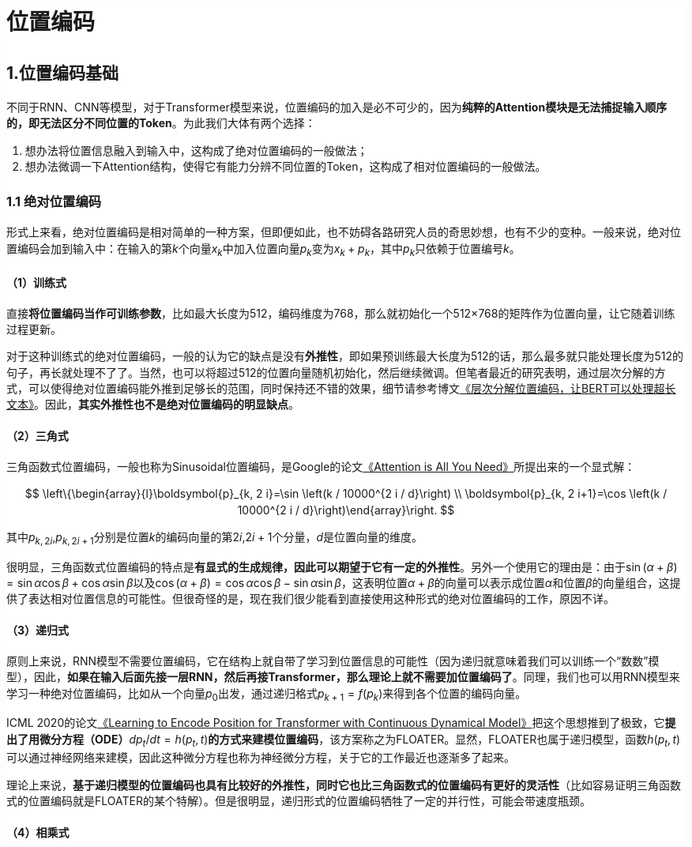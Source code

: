 # 位置编码

## 1.位置编码基础

不同于RNN、CNN等模型，对于Transformer模型来说，位置编码的加入是必不可少的，因为**纯粹的Attention模块是无法捕捉输入顺序的，即无法区分不同位置的Token**。为此我们大体有两个选择：

1. 想办法将位置信息融入到输入中，这构成了绝对位置编码的一般做法；
2. 想办法微调一下Attention结构，使得它有能力分辨不同位置的Token，这构成了相对位置编码的一般做法。

### 1.1 绝对位置编码

形式上来看，绝对位置编码是相对简单的一种方案，但即便如此，也不妨碍各路研究人员的奇思妙想，也有不少的变种。一般来说，绝对位置编码会加到输入中：在输入的第$k$个向量$x_k$中加入位置向量$p_k$变为$x_k+p_k$，其中$p_k$只依赖于位置编号$k$。

#### （1）训练式

直接**将位置编码当作可训练参数**，比如最大长度为512，编码维度为768，那么就初始化一个512×768的矩阵作为位置向量，让它随着训练过程更新。

对于这种训练式的绝对位置编码，一般的认为它的缺点是没有**外推性**，即如果预训练最大长度为512的话，那么最多就只能处理长度为512的句子，再长就处理不了了。当然，也可以将超过512的位置向量随机初始化，然后继续微调。但笔者最近的研究表明，通过层次分解的方式，可以使得绝对位置编码能外推到足够长的范围，同时保持还不错的效果，细节请参考博文[《层次分解位置编码，让BERT可以处理超长文本》](https://kexue.fm/archives/7947 "《层次分解位置编码，让BERT可以处理超长文本》")。因此，**其实外推性也不是绝对位置编码的明显缺点**。

#### （2）三角式

三角函数式位置编码，一般也称为Sinusoidal位置编码，是Google的论文[《Attention is All You Need》](https://arxiv.org/abs/1706.03762 "《Attention is All You Need》")所提出来的一个显式解：

$$
\left\{\begin{array}{l}\boldsymbol{p}_{k, 2 i}=\sin \left(k / 10000^{2 i / d}\right) \\ \boldsymbol{p}_{k, 2 i+1}=\cos \left(k / 10000^{2 i / d}\right)\end{array}\right.
$$

其中$p_{k,2i}$,$p_{k,2i+1}$分别是位置$k$的编码向量的第$2i$,$2i+1$个分量，$d$是位置向量的维度。

很明显，三角函数式位置编码的特点是**有显式的生成规律，因此可以期望于它有一定的外推性**。另外一个使用它的理由是：由于$\sin (\alpha+\beta)=\sin \alpha \cos \beta+\cos \alpha \sin \beta$以及$\cos (\alpha+\beta)=\cos \alpha \cos \beta-\sin \alpha \sin \beta$，这表明位置$\alpha+\beta$的向量可以表示成位置$\alpha$和位置$\beta$的向量组合，这提供了表达相对位置信息的可能性。但很奇怪的是，现在我们很少能看到直接使用这种形式的绝对位置编码的工作，原因不详。

#### （3）递归式

原则上来说，RNN模型不需要位置编码，它在结构上就自带了学习到位置信息的可能性（因为递归就意味着我们可以训练一个“数数”模型），因此，**如果在输入后面先接一层RNN，然后再接Transformer，那么理论上就不需要加位置编码了**。同理，我们也可以用RNN模型来学习一种绝对位置编码，比如从一个向量$p_0$出发，通过递归格式$p_{k+1}=f(p_k)$来得到各个位置的编码向量。

ICML 2020的论文[《Learning to Encode Position for Transformer with Continuous Dynamical Model》](https://arxiv.org/abs/2003.09229 "《Learning to Encode Position for Transformer with Continuous Dynamical Model》")把这个思想推到了极致，它**提出了用微分方程（ODE）**$dp_t/dt=h(p_t,t)$**的方式来建模位置编码**，该方案称之为FLOATER。显然，FLOATER也属于递归模型，函数$h(p_t,t)$可以通过神经网络来建模，因此这种微分方程也称为神经微分方程，关于它的工作最近也逐渐多了起来。

理论上来说，**基于递归模型的位置编码也具有比较好的外推性，同时它也比三角函数式的位置编码有更好的灵活性**（比如容易证明三角函数式的位置编码就是FLOATER的某个特解）。但是很明显，递归形式的位置编码牺牲了一定的并行性，可能会带速度瓶颈。

#### （4）相乘式
